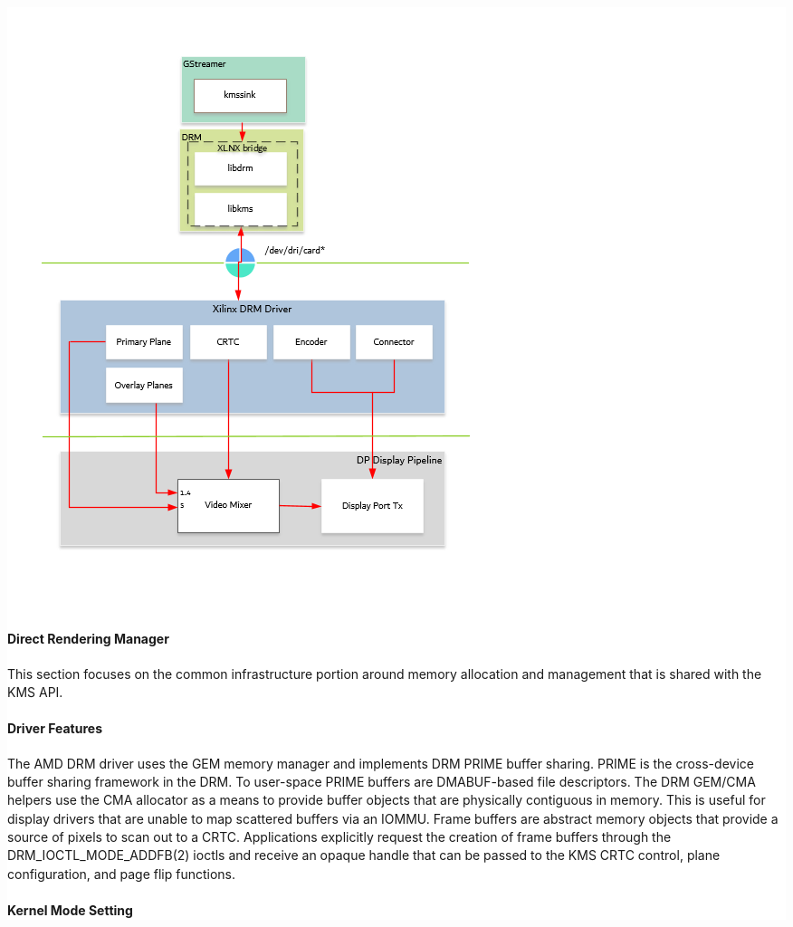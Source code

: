 ![DRM/KMS Driver Stack](../../media/display_stack_aib.png)

#### Direct Rendering Manager

This section focuses on the common infrastructure portion around memory allocation and management that is shared with the KMS API.

#### Driver Features

The AMD DRM driver uses the GEM memory manager and implements DRM PRIME buffer sharing. PRIME is the cross-device buffer sharing framework in the DRM. To user-space PRIME buffers are DMABUF-based file descriptors. The DRM GEM/CMA helpers use the CMA allocator as a means to provide buffer objects that are physically contiguous in memory. This is useful for display drivers that are unable to map scattered buffers via an IOMMU. Frame buffers are abstract memory objects that provide a source of pixels to scan out to a CRTC. Applications explicitly request the creation of frame buffers through the DRM_IOCTL_MODE_ADDFB(2) ioctls and receive an opaque handle that can be passed to the KMS CRTC control, plane configuration, and page flip functions.

#### Kernel Mode Setting
